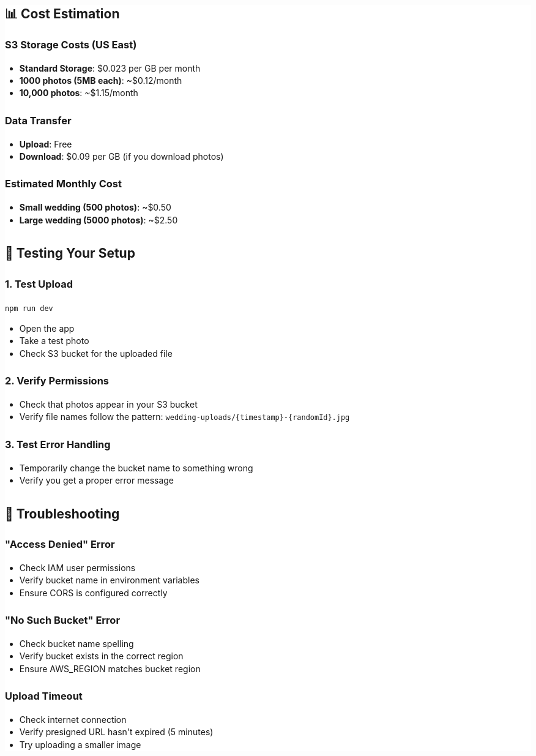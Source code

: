 ## 📊 Cost Estimation

### S3 Storage Costs (US East)
- **Standard Storage**: $0.023 per GB per month
- **1000 photos (5MB each)**: ~$0.12/month
- **10,000 photos**: ~$1.15/month

### Data Transfer
- **Upload**: Free
- **Download**: $0.09 per GB (if you download photos)

### Estimated Monthly Cost
- **Small wedding (500 photos)**: ~$0.50
- **Large wedding (5000 photos)**: ~$2.50

## 🧪 Testing Your Setup

### 1. Test Upload
```bash
npm run dev
```
- Open the app
- Take a test photo
- Check S3 bucket for the uploaded file

### 2. Verify Permissions
- Check that photos appear in your S3 bucket
- Verify file names follow the pattern: `wedding-uploads/{timestamp}-{randomId}.jpg`

### 3. Test Error Handling
- Temporarily change the bucket name to something wrong
- Verify you get a proper error message

## 🚨 Troubleshooting

### "Access Denied" Error
- Check IAM user permissions
- Verify bucket name in environment variables
- Ensure CORS is configured correctly

### "No Such Bucket" Error
- Check bucket name spelling
- Verify bucket exists in the correct region
- Ensure AWS_REGION matches bucket region

### Upload Timeout
- Check internet connection
- Verify presigned URL hasn't expired (5 minutes)
- Try uploading a smaller image
